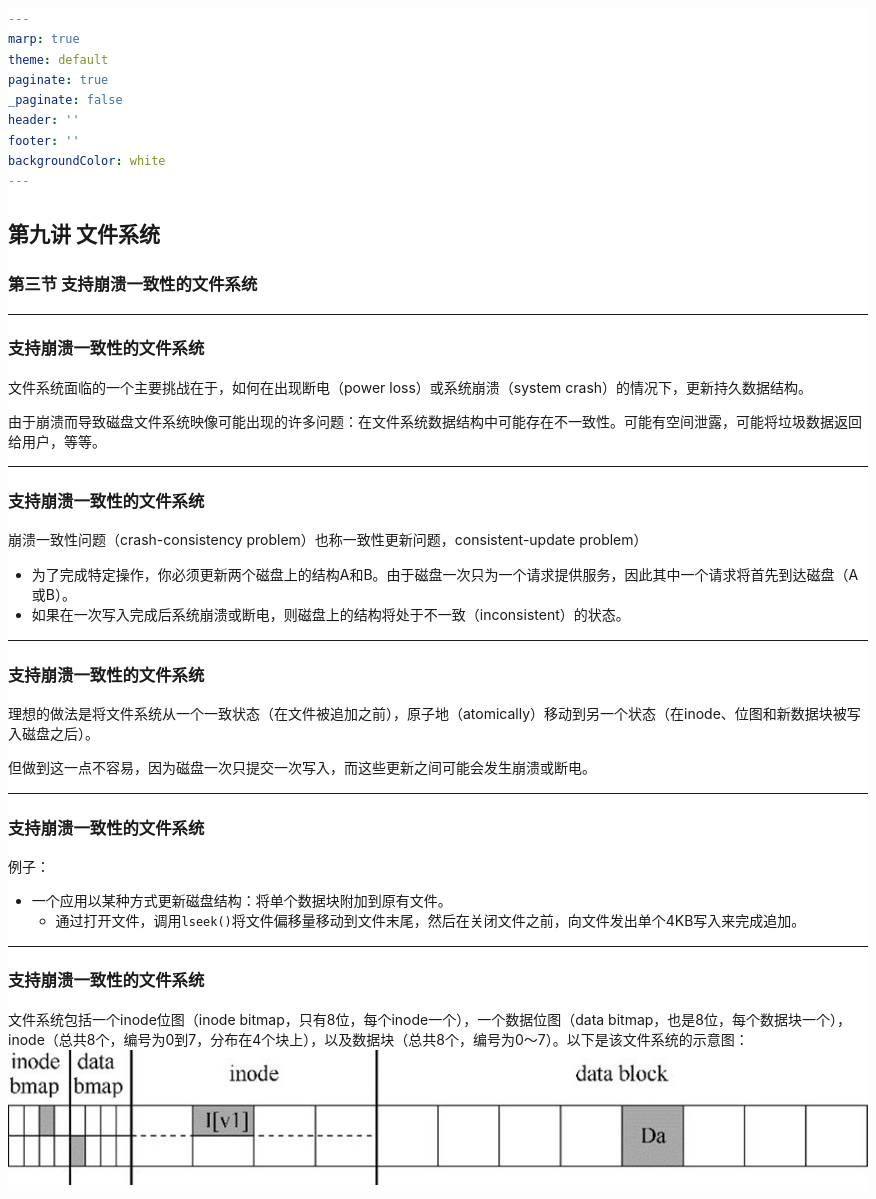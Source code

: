 ```yaml
---
marp: true
theme: default
paginate: true
_paginate: false
header: ''
footer: ''
backgroundColor: white
---
```





## 第九讲 文件系统

### 第三节 支持崩溃一致性的文件系统

--- 
### 支持崩溃一致性的文件系统
文件系统面临的一个主要挑战在于，如何在出现断电（power loss）或系统崩溃（system crash）的情况下，更新持久数据结构。

由于崩溃而导致磁盘文件系统映像可能出现的许多问题：在文件系统数据结构中可能存在不一致性。可能有空间泄露，可能将垃圾数据返回给用户，等等。



--- 
### 支持崩溃一致性的文件系统

崩溃一致性问题（crash-consistency problem）也称一致性更新问题，consistent-update problem）
- 为了完成特定操作，你必须更新两个磁盘上的结构A和B。由于磁盘一次只为一个请求提供服务，因此其中一个请求将首先到达磁盘（A或B）。
- 如果在一次写入完成后系统崩溃或断电，则磁盘上的结构将处于不一致（inconsistent）的状态。


--- 
### 支持崩溃一致性的文件系统


理想的做法是将文件系统从一个一致状态（在文件被追加之前），原子地（atomically）移动到另一个状态（在inode、位图和新数据块被写入磁盘之后）。

但做到这一点不容易，因为磁盘一次只提交一次写入，而这些更新之间可能会发生崩溃或断电。

--- 
### 支持崩溃一致性的文件系统
例子：
- 一个应用以某种方式更新磁盘结构：将单个数据块附加到原有文件。
  - 通过打开文件，调用`lseek()`将文件偏移量移动到文件末尾，然后在关闭文件之前，向文件发出单个4KB写入来完成追加。



--- 
### 支持崩溃一致性的文件系统
文件系统包括一个inode位图（inode bitmap，只有8位，每个inode一个），一个数据位图（data bitmap，也是8位，每个数据块一个），inode（总共8个，编号为0到7，分布在4个块上），以及数据块（总共8个，编号为0～7）。以下是该文件系统的示意图：
![w:900](figs/crash-ex.jpg)
